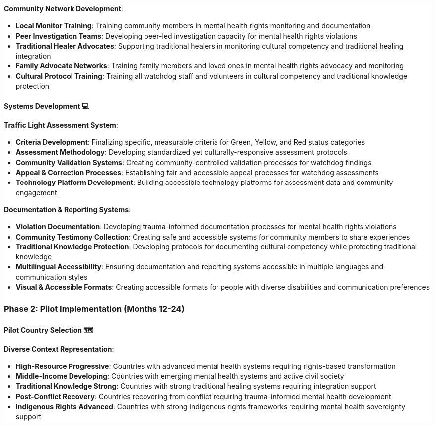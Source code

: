 **Community Network Development**:
- **Local Monitor Training**: Training community members in mental health rights monitoring and documentation
- **Peer Investigation Teams**: Developing peer-led investigation capacity for mental health rights violations
- **Traditional Healer Advocates**: Supporting traditional healers in monitoring cultural competency and traditional healing integration
- **Family Advocate Networks**: Training family members and loved ones in mental health rights advocacy and monitoring
- **Cultural Protocol Training**: Training all watchdog staff and volunteers in cultural competency and traditional knowledge protection

#### **Systems Development** 💻

**Traffic Light Assessment System**:
- **Criteria Development**: Finalizing specific, measurable criteria for Green, Yellow, and Red status categories
- **Assessment Methodology**: Developing standardized yet culturally-responsive assessment protocols
- **Community Validation Systems**: Creating community-controlled validation processes for watchdog findings
- **Appeal & Correction Processes**: Establishing fair and accessible appeal processes for watchdog assessments
- **Technology Platform Development**: Building accessible technology platforms for assessment data and community engagement

**Documentation & Reporting Systems**:
- **Violation Documentation**: Developing trauma-informed documentation processes for mental health rights violations
- **Community Testimony Collection**: Creating safe and accessible systems for community members to share experiences
- **Traditional Knowledge Protection**: Developing protocols for documenting cultural competency while protecting traditional knowledge
- **Multilingual Accessibility**: Ensuring documentation and reporting systems accessible in multiple languages and communication styles
- **Visual & Accessible Formats**: Creating accessible formats for people with diverse disabilities and communication preferences

### Phase 2: Pilot Implementation (Months 12-24)

#### **Pilot Country Selection** 🗺️

**Diverse Context Representation**:
- **High-Resource Progressive**: Countries with advanced mental health systems requiring rights-based transformation
- **Middle-Income Developing**: Countries with emerging mental health systems and active civil society
- **Traditional Knowledge Strong**: Countries with strong traditional healing systems requiring integration support
- **Post-Conflict Recovery**: Countries recovering from conflict requiring trauma-informed mental health development
- **Indigenous Rights Advanced**: Countries with strong indigenous rights frameworks requiring mental health sovereignty support
